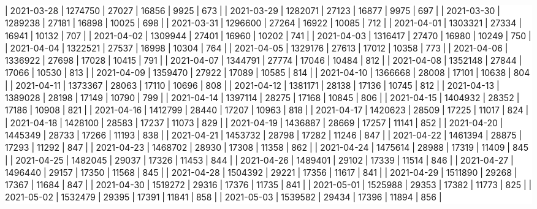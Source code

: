 | 2021-03-28 | 1274750 | 27027 | 16856 | 9925 | 673 |
| 2021-03-29 | 1282071 | 27123 | 16877 | 9975 | 697 |
| 2021-03-30 | 1289238 | 27181 | 16898 | 10025 | 698 |
| 2021-03-31 | 1296600 | 27264 | 16922 | 10085 | 712 |
| 2021-04-01 | 1303321 | 27334 | 16941 | 10132 | 707 |
| 2021-04-02 | 1309944 | 27401 | 16960 | 10202 | 741 |
| 2021-04-03 | 1316417 | 27470 | 16980 | 10249 | 750 |
| 2021-04-04 | 1322521 | 27537 | 16998 | 10304 | 764 |
| 2021-04-05 | 1329176 | 27613 | 17012 | 10358 | 773 |
| 2021-04-06 | 1336922 | 27698 | 17028 | 10415 | 791 |
| 2021-04-07 | 1344791 | 27774 | 17046 | 10484 | 812 |
| 2021-04-08 | 1352148 | 27844 | 17066 | 10530 | 813 |
| 2021-04-09 | 1359470 | 27922 | 17089 | 10585 | 814 |
| 2021-04-10 | 1366668 | 28008 | 17101 | 10638 | 804 |
| 2021-04-11 | 1373367 | 28063 | 17110 | 10696 | 808 |
| 2021-04-12 | 1381171 | 28138 | 17136 | 10745 | 812 |
| 2021-04-13 | 1389028 | 28198 | 17149 | 10790 | 799 |
| 2021-04-14 | 1397114 | 28275 | 17168 | 10845 | 806 |
| 2021-04-15 | 1404932 | 28352 | 17186 | 10908 | 821 |
| 2021-04-16 | 1412799 | 28440 | 17207 | 10963 | 818 |
| 2021-04-17 | 1420623 | 28509 | 17225 | 11017 | 824 |
| 2021-04-18 | 1428100 | 28583 | 17237 | 11073 | 829 |
| 2021-04-19 | 1436887 | 28669 | 17257 | 11141 | 852 |
| 2021-04-20 | 1445349 | 28733 | 17266 | 11193 | 838 |
| 2021-04-21 | 1453732 | 28798 | 17282 | 11246 | 847 |
| 2021-04-22 | 1461394 | 28875 | 17293 | 11292 | 847 |
| 2021-04-23 | 1468702 | 28930 | 17308 | 11358 | 862 |
| 2021-04-24 | 1475614 | 28988 | 17319 | 11409 | 845 |
| 2021-04-25 | 1482045 | 29037 | 17326 | 11453 | 844 |
| 2021-04-26 | 1489401 | 29102 | 17339 | 11514 | 846 |
| 2021-04-27 | 1496440 | 29157 | 17350 | 11568 | 845 |
| 2021-04-28 | 1504392 | 29221 | 17356 | 11617 | 841 |
| 2021-04-29 | 1511890 | 29268 | 17367 | 11684 | 847 |
| 2021-04-30 | 1519272 | 29316 | 17376 | 11735 | 841 |
| 2021-05-01 | 1525988 | 29353 | 17382 | 11773 | 825 |
| 2021-05-02 | 1532479 | 29395 | 17391 | 11841 | 858 |
| 2021-05-03 | 1539582 | 29434 | 17396 | 11894 | 856 |